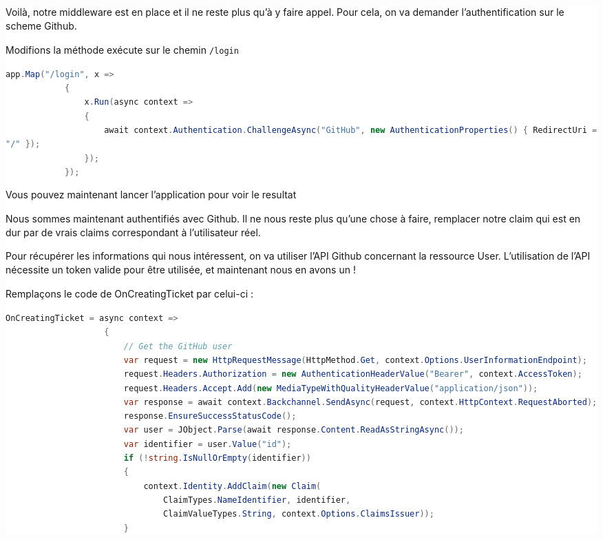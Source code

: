 Voilà, notre middleware est en place et il ne reste plus qu’à y faire appel. Pour cela, on va demander l’authentification sur le scheme Github.

Modifions la méthode exécute sur le chemin `/login`

```csharp
app.Map("/login", x =>
            {
                x.Run(async context =>
                {
                    await context.Authentication.ChallengeAsync("GitHub", new AuthenticationProperties() { RedirectUri = "/" });
                });
            });
```

Vous pouvez maintenant lancer l’application pour voir le resultat

<amp-img src="https://farm9.staticflickr.com/8060/29088734012_da6cd90c25_o_d.png"
  width="620"
  height="460"
  layout="responsive"
  alt="cookie"></amp-img>

<amp-img src="https://farm9.staticflickr.com/8480/29117135511_2ff54e2bd5_o_d.png"
  width="846"
  height="860"
  layout="responsive"
  alt="cookie"></amp-img>

<amp-img src="https://farm9.staticflickr.com/8344/29088712842_4bf831dd29_o_d.png"
  width="636"
  height="387"
  layout="responsive"
  alt="cookie"></amp-img>


Nous sommes maintenant authentifiés avec Github.
Il ne nous reste plus qu’une chose à faire, remplacer notre claim qui est en dur par de vrais claims correspondant à l’utilisateur réel.

Pour récupérer les informations qui nous intéressent, on va utiliser l’API Github concernant la ressource User.
L’utilisation de l’API nécessite un token valide pour être utilisée, et maintenant nous en avons un !

Remplaçons le code de OnCreatingTicket par celui-ci :

```csharp
OnCreatingTicket = async context =>
                    {
                        // Get the GitHub user
                        var request = new HttpRequestMessage(HttpMethod.Get, context.Options.UserInformationEndpoint);
                        request.Headers.Authorization = new AuthenticationHeaderValue("Bearer", context.AccessToken);
                        request.Headers.Accept.Add(new MediaTypeWithQualityHeaderValue("application/json"));
                        var response = await context.Backchannel.SendAsync(request, context.HttpContext.RequestAborted);
                        response.EnsureSuccessStatusCode();
                        var user = JObject.Parse(await response.Content.ReadAsStringAsync());
                        var identifier = user.Value("id");
                        if (!string.IsNullOrEmpty(identifier))
                        {
                            context.Identity.AddClaim(new Claim(
                                ClaimTypes.NameIdentifier, identifier,
                                ClaimValueTypes.String, context.Options.ClaimsIssuer));
                        }
```